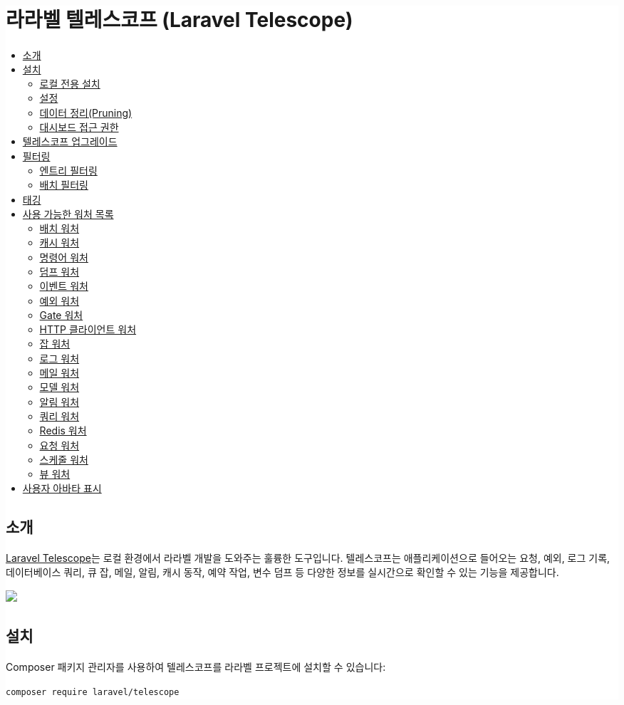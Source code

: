 # 라라벨 텔레스코프 (Laravel Telescope)

- [소개](#introduction)
- [설치](#installation)
    - [로컬 전용 설치](#local-only-installation)
    - [설정](#configuration)
    - [데이터 정리(Pruning)](#data-pruning)
    - [대시보드 접근 권한](#dashboard-authorization)
- [텔레스코프 업그레이드](#upgrading-telescope)
- [필터링](#filtering)
    - [엔트리 필터링](#filtering-entries)
    - [배치 필터링](#filtering-batches)
- [태깅](#tagging)
- [사용 가능한 워처 목록](#available-watchers)
    - [배치 워처](#batch-watcher)
    - [캐시 워처](#cache-watcher)
    - [명령어 워처](#command-watcher)
    - [덤프 워처](#dump-watcher)
    - [이벤트 워처](#event-watcher)
    - [예외 워처](#exception-watcher)
    - [Gate 워처](#gate-watcher)
    - [HTTP 클라이언트 워처](#http-client-watcher)
    - [잡 워처](#job-watcher)
    - [로그 워처](#log-watcher)
    - [메일 워처](#mail-watcher)
    - [모델 워처](#model-watcher)
    - [알림 워처](#notification-watcher)
    - [쿼리 워처](#query-watcher)
    - [Redis 워처](#redis-watcher)
    - [요청 워처](#request-watcher)
    - [스케줄 워처](#schedule-watcher)
    - [뷰 워처](#view-watcher)
- [사용자 아바타 표시](#displaying-user-avatars)

<a name="introduction"></a>
## 소개

[Laravel Telescope](https://github.com/laravel/telescope)는 로컬 환경에서 라라벨 개발을 도와주는 훌륭한 도구입니다. 텔레스코프는 애플리케이션으로 들어오는 요청, 예외, 로그 기록, 데이터베이스 쿼리, 큐 잡, 메일, 알림, 캐시 동작, 예약 작업, 변수 덤프 등 다양한 정보를 실시간으로 확인할 수 있는 기능을 제공합니다.

<img src="https://laravel.com/img/docs/telescope-example.png" />

<a name="installation"></a>
## 설치

Composer 패키지 관리자를 사용하여 텔레스코프를 라라벨 프로젝트에 설치할 수 있습니다:

```shell
composer require laravel/telescope
```
